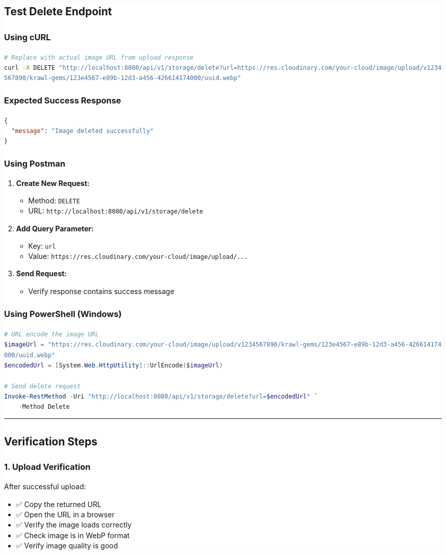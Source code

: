 
## Test Delete Endpoint

### Using cURL

```bash
# Replace with actual image URL from upload response
curl -X DELETE "http://localhost:8080/api/v1/storage/delete?url=https://res.cloudinary.com/your-cloud/image/upload/v1234567890/krawl-gems/123e4567-e89b-12d3-a456-426614174000/uuid.webp"
```

### Expected Success Response

```json
{
  "message": "Image deleted successfully"
}
```

### Using Postman

1. **Create New Request:**
   - Method: `DELETE`
   - URL: `http://localhost:8080/api/v1/storage/delete`

2. **Add Query Parameter:**
   - Key: `url`
   - Value: `https://res.cloudinary.com/your-cloud/image/upload/...`

3. **Send Request:**
   - Verify response contains success message

### Using PowerShell (Windows)

```powershell
# URL encode the image URL
$imageUrl = "https://res.cloudinary.com/your-cloud/image/upload/v1234567890/krawl-gems/123e4567-e89b-12d3-a456-426614174000/uuid.webp"
$encodedUrl = [System.Web.HttpUtility]::UrlEncode($imageUrl)

# Send delete request
Invoke-RestMethod -Uri "http://localhost:8080/api/v1/storage/delete?url=$encodedUrl" `
    -Method Delete
```

---

## Verification Steps

### 1. Upload Verification

After successful upload:

- ✅ Copy the returned URL
- ✅ Open the URL in a browser
- ✅ Verify the image loads correctly
- ✅ Check image is in WebP format
- ✅ Verify image quality is good
